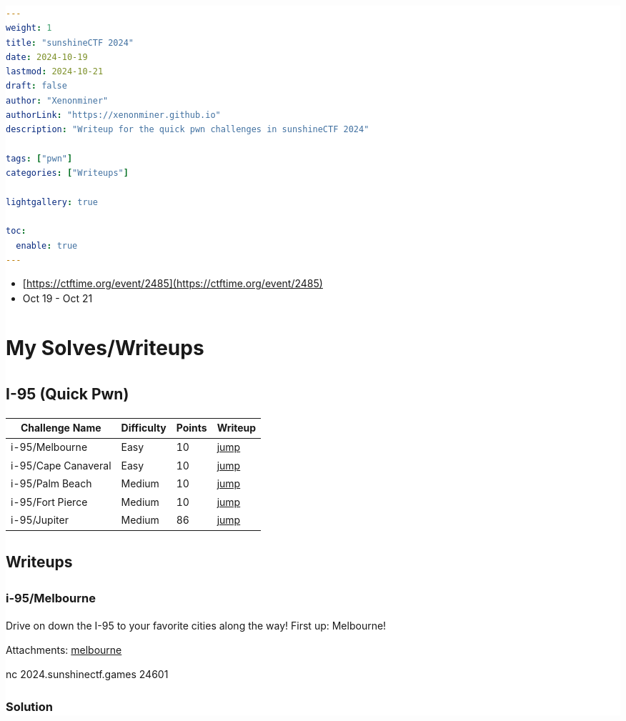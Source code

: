 ```yaml
---
weight: 1
title: "sunshineCTF 2024"
date: 2024-10-19
lastmod: 2024-10-21
draft: false
author: "Xenonminer"
authorLink: "https://xenonminer.github.io"
description: "Writeup for the quick pwn challenges in sunshineCTF 2024"

tags: ["pwn"]
categories: ["Writeups"]

lightgallery: true

toc:
  enable: true
---
```



- [https://ctftime.org/event/2485](https://ctftime.org/event/2485)
- Oct 19 - Oct 21

# My Solves/Writeups

## I-95 (Quick Pwn)

| Challenge Name      | Difficulty | Points | Writeup                 |
| ------------------- | ---------- | ------ | ----------------------- |
| i-95/Melbourne      | Easy       | 10     | [jump](#i-95melbourne)     |
| i-95/Cape Canaveral | Easy       | 10     | [jump](#i-95cape-canaveral) |
| i-95/Palm Beach     | Medium     | 10     | [jump](#i-95palm-beach)     |
| i-95/Fort Pierce    | Medium     | 10     | [jump](#i-95fort-pierce)    |
| i-95/Jupiter        | Medium     | 86     | [jump](#i-95jupiter)       |

## Writeups

### i-95/Melbourne

Drive on down the I-95 to your favorite cities along the way! First up: Melbourne!

Attachments: [melbourne](https://2024.sunshinectf.games/36fea04521ee/melbourne)

nc 2024.sunshinectf.games 24601

### Solution
